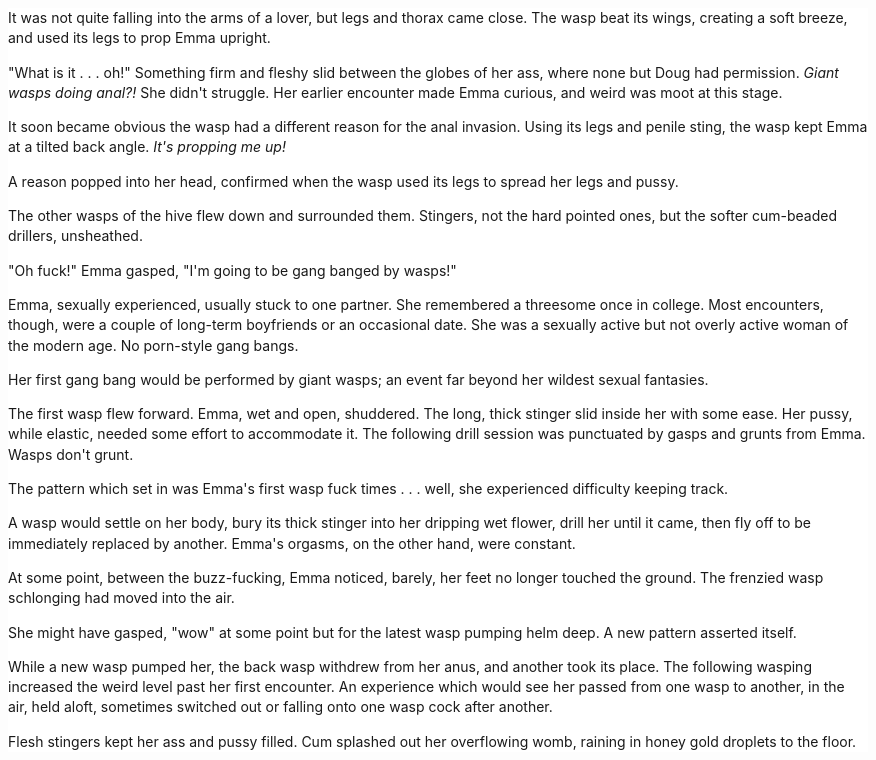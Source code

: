 It was not quite falling into the arms of a lover, but legs and thorax
came close. The wasp beat its wings, creating a soft breeze, and used
its legs to prop Emma upright.

"What is it . . . oh!" Something firm and fleshy slid between the globes
of her ass, where none but Doug had permission. *Giant wasps doing
anal?!* She didn\'t struggle. Her earlier encounter made Emma curious,
and weird was moot at this stage.

It soon became obvious the wasp had a different reason for the anal
invasion. Using its legs and penile sting, the wasp kept Emma at a
tilted back angle. *It\'s propping me up!*

A reason popped into her head, confirmed when the wasp used its legs to
spread her legs and pussy.

The other wasps of the hive flew down and surrounded them. Stingers, not
the hard pointed ones, but the softer cum-beaded drillers, unsheathed.

"Oh fuck!" Emma gasped, "I\'m going to be gang banged by wasps!"

Emma, sexually experienced, usually stuck to one partner. She remembered
a threesome once in college. Most encounters, though, were a couple of
long-term boyfriends or an occasional date. She was a sexually active
but not overly active woman of the modern age. No porn-style gang bangs.

Her first gang bang would be performed by giant wasps; an event far
beyond her wildest sexual fantasies.

The first wasp flew forward. Emma, wet and open, shuddered. The long,
thick stinger slid inside her with some ease. Her pussy, while elastic,
needed some effort to accommodate it. The following drill session was
punctuated by gasps and grunts from Emma. Wasps don\'t grunt.

The pattern which set in was Emma\'s first wasp fuck times . . . well,
she experienced difficulty keeping track.

A wasp would settle on her body, bury its thick stinger into her
dripping wet flower, drill her until it came, then fly off to be
immediately replaced by another. Emma\'s orgasms, on the other hand,
were constant.

At some point, between the buzz-fucking, Emma noticed, barely, her feet
no longer touched the ground. The frenzied wasp schlonging had moved
into the air.

She might have gasped, "wow" at some point but for the latest wasp
pumping helm deep. A new pattern asserted itself.

While a new wasp pumped her, the back wasp withdrew from her anus, and
another took its place. The following wasping increased the weird level
past her first encounter. An experience which would see her passed from
one wasp to another, in the air, held aloft, sometimes switched out or
falling onto one wasp cock after another.

Flesh stingers kept her ass and pussy filled. Cum splashed out her
overflowing womb, raining in honey gold droplets to the floor.
